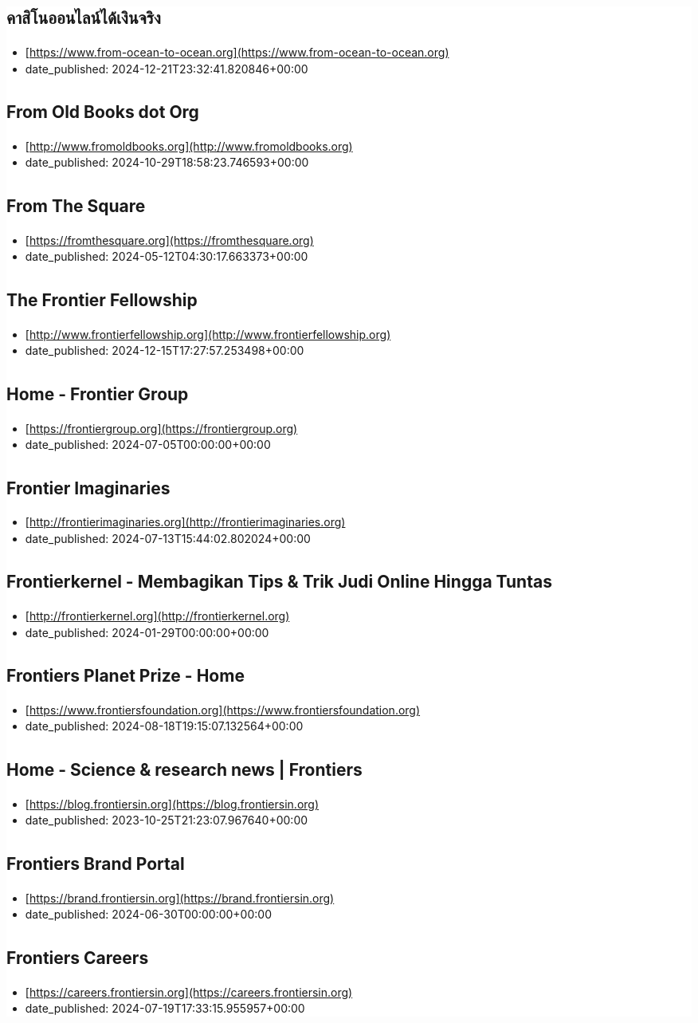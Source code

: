  ## คาสิโนออนไลน์ได้เงินจริง
 - [https://www.from-ocean-to-ocean.org](https://www.from-ocean-to-ocean.org)
 - date_published: 2024-12-21T23:32:41.820846+00:00

 ## From Old Books dot Org
 - [http://www.fromoldbooks.org](http://www.fromoldbooks.org)
 - date_published: 2024-10-29T18:58:23.746593+00:00

 ## From The Square
 - [https://fromthesquare.org](https://fromthesquare.org)
 - date_published: 2024-05-12T04:30:17.663373+00:00

 ## The Frontier Fellowship
 - [http://www.frontierfellowship.org](http://www.frontierfellowship.org)
 - date_published: 2024-12-15T17:27:57.253498+00:00

 ## Home - Frontier Group
 - [https://frontiergroup.org](https://frontiergroup.org)
 - date_published: 2024-07-05T00:00:00+00:00

 ## Frontier Imaginaries
 - [http://frontierimaginaries.org](http://frontierimaginaries.org)
 - date_published: 2024-07-13T15:44:02.802024+00:00

 ## Frontierkernel - Membagikan Tips & Trik Judi Online Hingga Tuntas
 - [http://frontierkernel.org](http://frontierkernel.org)
 - date_published: 2024-01-29T00:00:00+00:00

 ## Frontiers Planet Prize - Home
 - [https://www.frontiersfoundation.org](https://www.frontiersfoundation.org)
 - date_published: 2024-08-18T19:15:07.132564+00:00

 ## Home - Science & research news | Frontiers
 - [https://blog.frontiersin.org](https://blog.frontiersin.org)
 - date_published: 2023-10-25T21:23:07.967640+00:00

 ## Frontiers Brand Portal
 - [https://brand.frontiersin.org](https://brand.frontiersin.org)
 - date_published: 2024-06-30T00:00:00+00:00

 ## Frontiers Careers
 - [https://careers.frontiersin.org](https://careers.frontiersin.org)
 - date_published: 2024-07-19T17:33:15.955957+00:00
